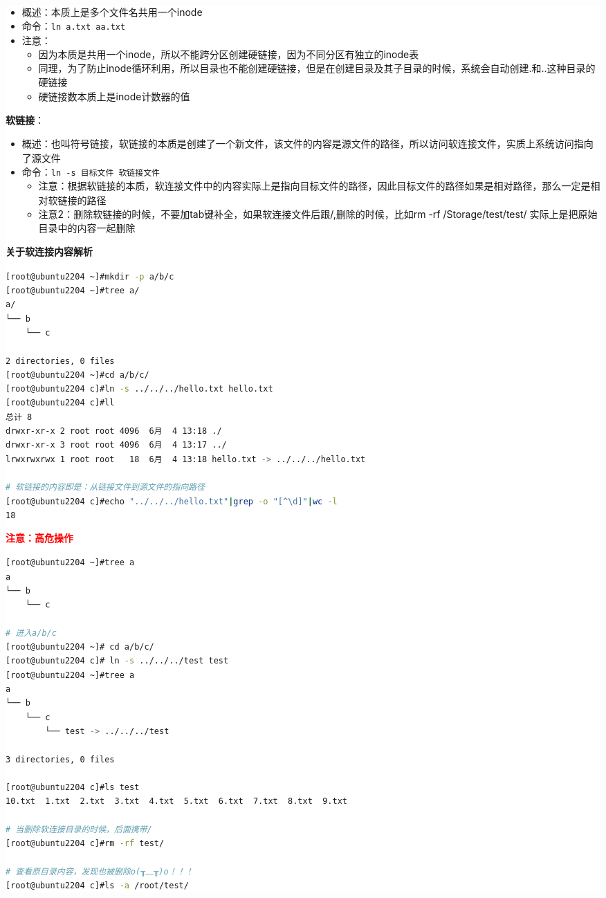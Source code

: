 - 概述：本质上是多个文件名共用一个inode
- 命令：`ln a.txt aa.txt`
- 注意：
  - 因为本质是共用一个inode，所以不能跨分区创建硬链接，因为不同分区有独立的inode表
  - 同理，为了防止inode循环利用，所以目录也不能创建硬链接，但是在创建目录及其子目录的时候，系统会自动创建.和..这种目录的硬链接
  - 硬链接数本质上是inode计数器的值

**软链接**：

- 概述：也叫符号链接，软链接的本质是创建了一个新文件，该文件的内容是源文件的路径，所以访问软连接文件，实质上系统访问指向了源文件
- 命令：`ln -s 目标文件 软链接文件`
  - 注意：根据软链接的本质，软连接文件中的内容实际上是指向目标文件的路径，因此目标文件的路径如果是相对路径，那么一定是相对软链接的路径 
  - 注意2：删除软链接的时候，不要加tab键补全，如果软连接文件后跟/,删除的时候，比如rm -rf /Storage/test/test/ 实际上是把原始目录中的内容一起删除



**关于软连接内容解析**

```bash
[root@ubuntu2204 ~]#mkdir -p a/b/c
[root@ubuntu2204 ~]#tree a/
a/
└── b
    └── c

2 directories, 0 files
[root@ubuntu2204 ~]#cd a/b/c/
[root@ubuntu2204 c]#ln -s ../../../hello.txt hello.txt
[root@ubuntu2204 c]#ll
总计 8
drwxr-xr-x 2 root root 4096  6月  4 13:18 ./
drwxr-xr-x 3 root root 4096  6月  4 13:17 ../
lrwxrwxrwx 1 root root   18  6月  4 13:18 hello.txt -> ../../../hello.txt

# 软链接的内容即是：从链接文件到源文件的指向路径
[root@ubuntu2204 c]#echo "../../../hello.txt"|grep -o "[^\d]"|wc -l
18

```



<span style="color:red">**注意：高危操作**</span>

```bash
[root@ubuntu2204 ~]#tree a
a
└── b
    └── c
    
# 进入a/b/c
[root@ubuntu2204 ~]# cd a/b/c/
[root@ubuntu2204 c]# ln -s ../../../test test
[root@ubuntu2204 ~]#tree a
a
└── b
    └── c
        └── test -> ../../../test

3 directories, 0 files

[root@ubuntu2204 c]#ls test
10.txt  1.txt  2.txt  3.txt  4.txt  5.txt  6.txt  7.txt  8.txt  9.txt

# 当删除软连接目录的时候，后面携带/
[root@ubuntu2204 c]#rm -rf test/

# 查看原目录内容，发现也被删除o(╥﹏╥)o！！！
[root@ubuntu2204 c]#ls -a /root/test/
```